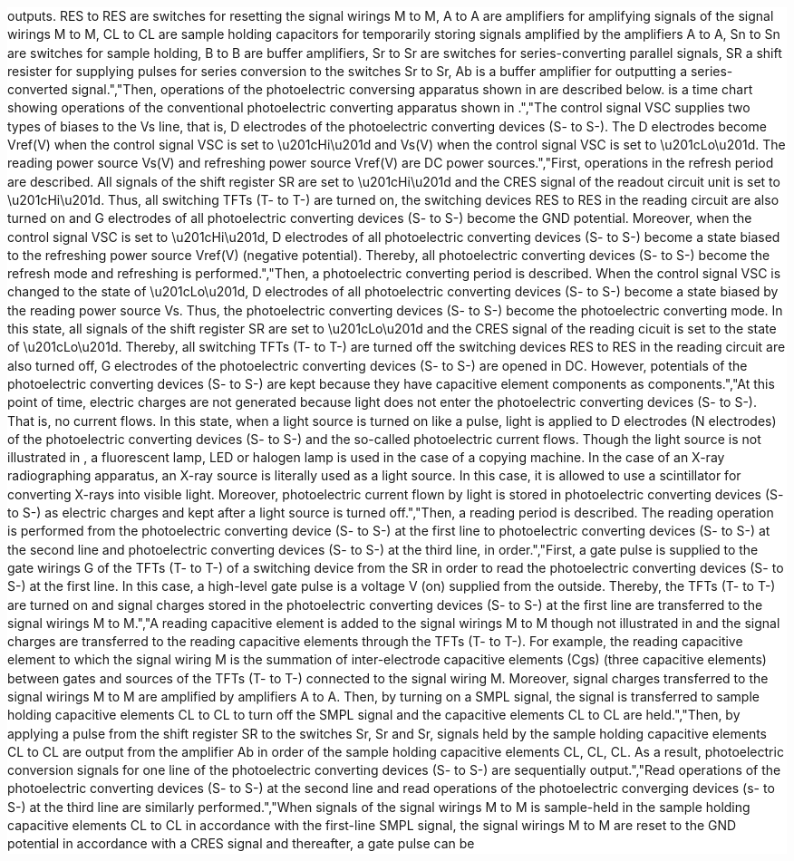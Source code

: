 outputs. RES to RES are switches for resetting the signal wirings M to M, A to A are amplifiers for amplifying signals of the signal wirings M to M, CL to CL are sample holding capacitors for temporarily storing signals amplified by the amplifiers A to A, Sn to Sn are switches for sample holding, B to B are buffer amplifiers, Sr to Sr are switches for series-converting parallel signals, SR a shift resister for supplying pulses for series conversion to the switches Sr to Sr, Ab is a buffer amplifier for outputting a series-converted signal.","Then, operations of the photoelectric conversing apparatus shown in  are described below.  is a time chart showing operations of the conventional photoelectric converting apparatus shown in .","The control signal VSC supplies two types of biases to the Vs line, that is, D electrodes of the photoelectric converting devices (S- to S-). The D electrodes become Vref(V) when the control signal VSC is set to \u201cHi\u201d and Vs(V) when the control signal VSC is set to \u201cLo\u201d. The reading power source Vs(V) and refreshing power source Vref(V) are DC power sources.","First, operations in the refresh period are described. All signals of the shift register SR are set to \u201cHi\u201d and the CRES signal of the readout circuit unit  is set to \u201cHi\u201d. Thus, all switching TFTs (T- to T-) are turned on, the switching devices RES to RES in the reading circuit  are also turned on and G electrodes of all photoelectric converting devices (S- to S-) become the GND potential. Moreover, when the control signal VSC is set to \u201cHi\u201d, D electrodes of all photoelectric converting devices (S- to S-) become a state biased to the refreshing power source Vref(V) (negative potential). Thereby, all photoelectric converting devices (S- to S-) become the refresh mode and refreshing is performed.","Then, a photoelectric converting period is described. When the control signal VSC is changed to the state of \u201cLo\u201d, D electrodes of all photoelectric converting devices (S- to S-) become a state biased by the reading power source Vs. Thus, the photoelectric converting devices (S- to S-) become the photoelectric converting mode. In this state, all signals of the shift register SR are set to \u201cLo\u201d and the CRES signal of the reading cicuit  is set to the state of \u201cLo\u201d. Thereby, all switching TFTs (T- to T-) are turned off the switching devices RES to RES in the reading circuit  are also turned off, G electrodes of the photoelectric converting devices (S- to S-) are opened in DC. However, potentials of the photoelectric converting devices (S- to S-) are kept because they have capacitive element components as components.","At this point of time, electric charges are not generated because light does not enter the photoelectric converting devices (S- to S-). That is, no current flows. In this state, when a light source is turned on like a pulse, light is applied to D electrodes (N electrodes) of the photoelectric converting devices (S- to S-) and the so-called photoelectric current flows. Though the light source is not illustrated in , a fluorescent lamp, LED or halogen lamp is used in the case of a copying machine. In the case of an X-ray radiographing apparatus, an X-ray source is literally used as a light source. In this case, it is allowed to use a scintillator for converting X-rays into visible light. Moreover, photoelectric current flown by light is stored in photoelectric converting devices (S- to S-) as electric charges and kept after a light source is turned off.","Then, a reading period is described. The reading operation is performed from the photoelectric converting device (S- to S-) at the first line to photoelectric converting devices (S- to S-) at the second line and photoelectric converting devices (S- to S-) at the third line, in order.","First, a gate pulse is supplied to the gate wirings G of the TFTs (T- to T-) of a switching device from the SR in order to read the photoelectric converting devices (S- to S-) at the first line. In this case, a high-level gate pulse is a voltage V (on) supplied from the outside. Thereby, the TFTs (T- to T-) are turned on and signal charges stored in the photoelectric converting devices (S- to S-) at the first line are transferred to the signal wirings M to M.","A reading capacitive element is added to the signal wirings M to M though not illustrated in  and the signal charges are transferred to the reading capacitive elements through the TFTs (T- to T-). For example, the reading capacitive element to which the signal wiring M is the summation of inter-electrode capacitive elements (Cgs) (three capacitive elements) between gates and sources of the TFTs (T- to T-) connected to the signal wiring M. Moreover, signal charges transferred to the signal wirings M to M are amplified by amplifiers A to A. Then, by turning on a SMPL signal, the signal is transferred to sample holding capacitive elements CL to CL to turn off the SMPL signal and the capacitive elements CL to CL are held.","Then, by applying a pulse from the shift register SR to the switches Sr, Sr and Sr, signals held by the sample holding capacitive elements CL to CL are output from the amplifier Ab in order of the sample holding capacitive elements CL, CL, CL. As a result, photoelectric conversion signals for one line of the photoelectric converting devices (S- to S-) are sequentially output.","Read operations of the photoelectric converting devices (S- to S-) at the second line and read operations of the photoelectric converging devices (s- to S-) at the third line are similarly performed.","When signals of the signal wirings M to M is sample-held in the sample holding capacitive elements CL to CL in accordance with the first-line SMPL signal, the signal wirings M to M are reset to the GND potential in accordance with a CRES signal and thereafter, a gate pulse can be
